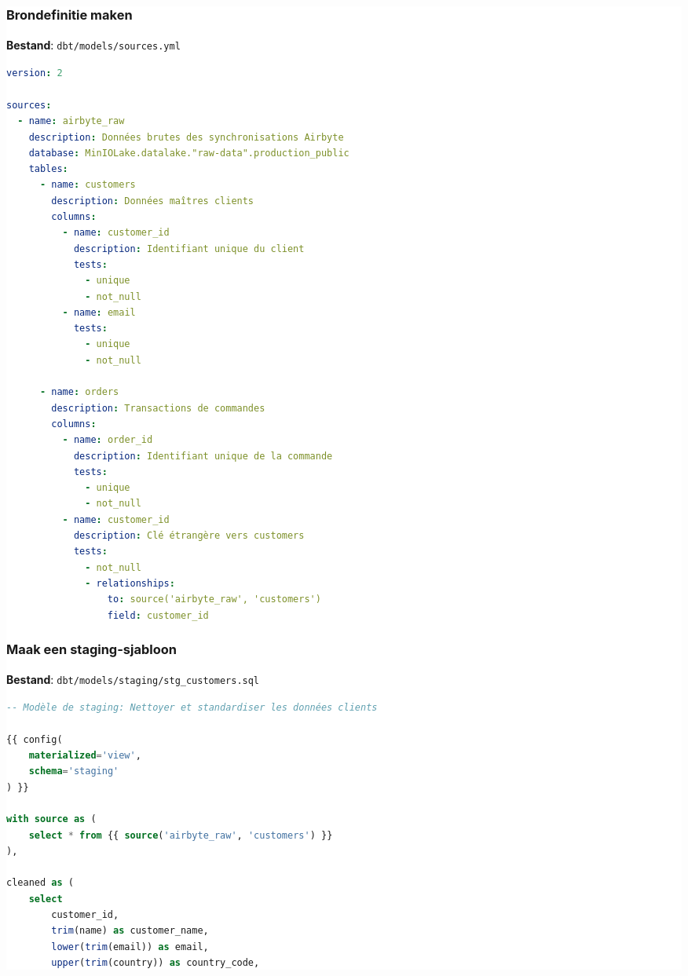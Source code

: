 
### Brondefinitie maken

**Bestand**: `dbt/models/sources.yml`

```yaml
version: 2

sources:
  - name: airbyte_raw
    description: Données brutes des synchronisations Airbyte
    database: MinIOLake.datalake."raw-data".production_public
    tables:
      - name: customers
        description: Données maîtres clients
        columns:
          - name: customer_id
            description: Identifiant unique du client
            tests:
              - unique
              - not_null
          - name: email
            tests:
              - unique
              - not_null
      
      - name: orders
        description: Transactions de commandes
        columns:
          - name: order_id
            description: Identifiant unique de la commande
            tests:
              - unique
              - not_null
          - name: customer_id
            description: Clé étrangère vers customers
            tests:
              - not_null
              - relationships:
                  to: source('airbyte_raw', 'customers')
                  field: customer_id
```

### Maak een staging-sjabloon

**Bestand**: `dbt/models/staging/stg_customers.sql`

```sql
-- Modèle de staging: Nettoyer et standardiser les données clients

{{ config(
    materialized='view',
    schema='staging'
) }}

with source as (
    select * from {{ source('airbyte_raw', 'customers') }}
),

cleaned as (
    select
        customer_id,
        trim(name) as customer_name,
        lower(trim(email)) as email,
        upper(trim(country)) as country_code,
```